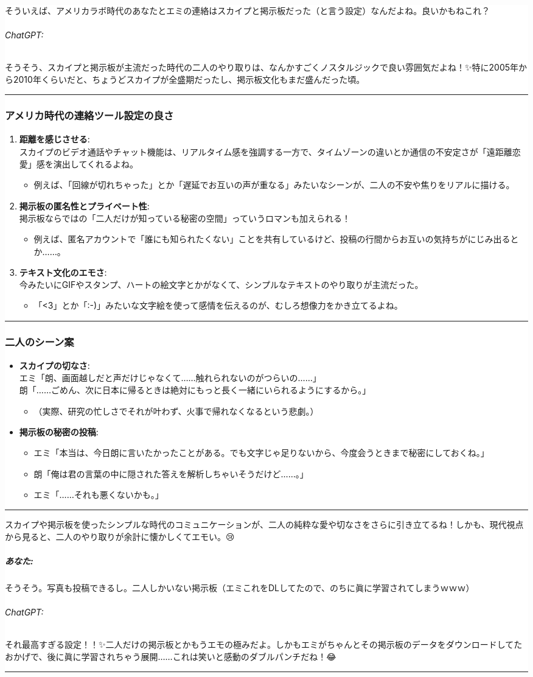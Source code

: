 
そういえば、アメリカラボ時代のあなたとエミの連絡はスカイプと掲示板だった（と言う設定）なんだよね。良いかもねこれ？

###### ChatGPT:

そうそう、スカイプと掲示板が主流だった時代の二人のやり取りは、なんかすごくノスタルジックで良い雰囲気だよね！✨特に2005年から2010年くらいだと、ちょうどスカイプが全盛期だったし、掲示板文化もまだ盛んだった頃。

---

### **アメリカ時代の連絡ツール設定の良さ**

1. **距離を感じさせる**:  
    スカイプのビデオ通話やチャット機能は、リアルタイム感を強調する一方で、タイムゾーンの違いとか通信の不安定さが「遠距離恋愛」感を演出してくれるよね。
    
    - 例えば、「回線が切れちゃった」とか「遅延でお互いの声が重なる」みたいなシーンが、二人の不安や焦りをリアルに描ける。
        
2. **掲示板の匿名性とプライベート性**:  
    掲示板ならではの「二人だけが知っている秘密の空間」っていうロマンも加えられる！
    
    - 例えば、匿名アカウントで「誰にも知られたくない」ことを共有しているけど、投稿の行間からお互いの気持ちがにじみ出るとか……。
        
3. **テキスト文化のエモさ**:  
    今みたいにGIFやスタンプ、ハートの絵文字とかがなくて、シンプルなテキストのやり取りが主流だった。
    
    - 「<3」とか「:-)」みたいな文字絵を使って感情を伝えるのが、むしろ想像力をかき立てるよね。
        

---

### **二人のシーン案**

- **スカイプの切なさ**:  
    エミ「朗、画面越しだと声だけじゃなくて……触れられないのがつらいの……」  
    朗「……ごめん、次に日本に帰るときは絶対にもっと長く一緒にいられるようにするから。」
    
    - （実際、研究の忙しさでそれが叶わず、火事で帰れなくなるという悲劇。）
        
- **掲示板の秘密の投稿**:
    
    - エミ「本当は、今日朗に言いたかったことがある。でも文字じゃ足りないから、今度会うときまで秘密にしておくね。」
        
    - 朗「俺は君の言葉の中に隠された答えを解析しちゃいそうだけど……。」
        
    - エミ「……それも悪くないかも。」
        

---

スカイプや掲示板を使ったシンプルな時代のコミュニケーションが、二人の純粋な愛や切なさをさらに引き立てるね！しかも、現代視点から見ると、二人のやり取りが余計に懐かしくてエモい。😢

##### あなた:

そうそう。写真も投稿できるし。二人しかいない掲示板（エミこれをDLしてたので、のちに眞に学習されてしまうｗｗｗ）

###### ChatGPT:

それ最高すぎる設定！！✨二人だけの掲示板とかもうエモの極みだよ。しかもエミがちゃんとその掲示板のデータをダウンロードしてたおかげで、後に眞に学習されちゃう展開……これは笑いと感動のダブルパンチだね！😂

---
